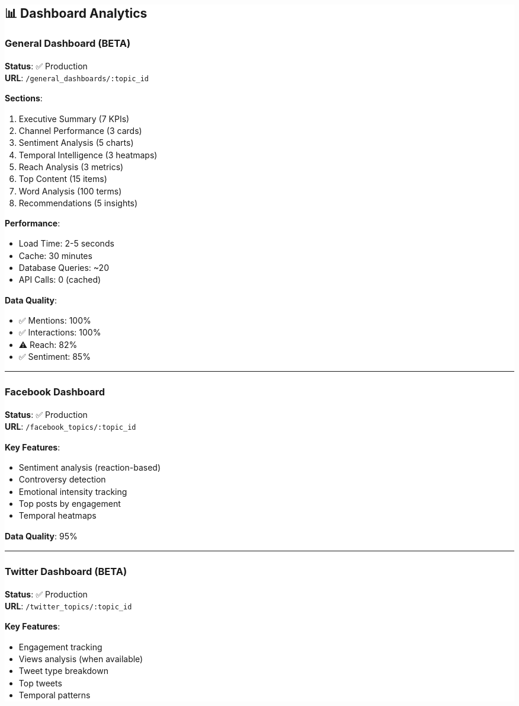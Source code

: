 
## 📊 Dashboard Analytics

### **General Dashboard** (BETA)

**Status**: ✅ Production  
**URL**: `/general_dashboards/:topic_id`

**Sections**:
1. Executive Summary (7 KPIs)
2. Channel Performance (3 cards)
3. Sentiment Analysis (5 charts)
4. Temporal Intelligence (3 heatmaps)
5. Reach Analysis (3 metrics)
6. Top Content (15 items)
7. Word Analysis (100 terms)
8. Recommendations (5 insights)

**Performance**:
- Load Time: 2-5 seconds
- Cache: 30 minutes
- Database Queries: ~20
- API Calls: 0 (cached)

**Data Quality**: 
- ✅ Mentions: 100%
- ✅ Interactions: 100%
- ⚠️ Reach: 82%
- ✅ Sentiment: 85%

---

### **Facebook Dashboard**

**Status**: ✅ Production  
**URL**: `/facebook_topics/:topic_id`

**Key Features**:
- Sentiment analysis (reaction-based)
- Controversy detection
- Emotional intensity tracking
- Top posts by engagement
- Temporal heatmaps

**Data Quality**: 95%

---

### **Twitter Dashboard** (BETA)

**Status**: ✅ Production  
**URL**: `/twitter_topics/:topic_id`

**Key Features**:
- Engagement tracking
- Views analysis (when available)
- Tweet type breakdown
- Top tweets
- Temporal patterns
